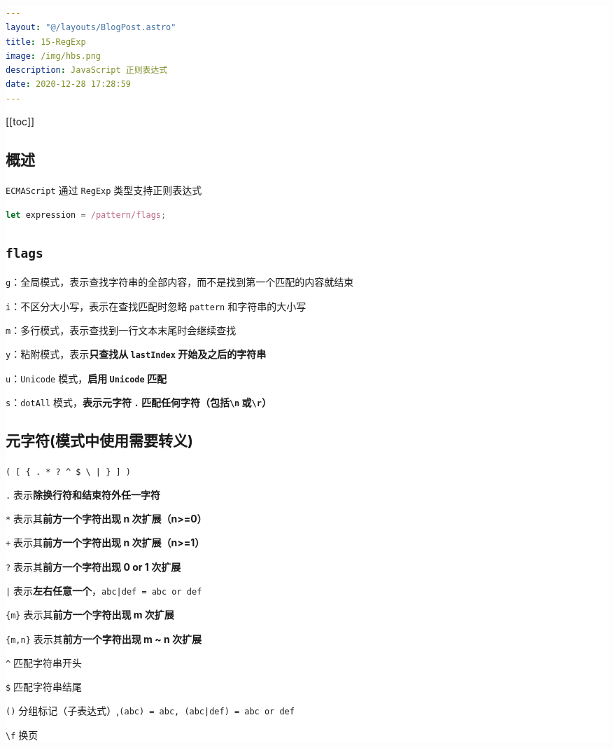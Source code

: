 ```yaml
---
layout: "@/layouts/BlogPost.astro"
title: 15-RegExp
image: /img/hbs.png
description: JavaScript 正则表达式
date: 2020-12-28 17:28:59
---
```


[[toc]]

## 概述

`ECMAScript` 通过 `RegExp` 类型支持正则表达式

```js
let expression = /pattern/flags;
```

## `flags`

`g`：全局模式，表示查找字符串的全部内容，而不是找到第一个匹配的内容就结束

`i`：不区分大小写，表示在查找匹配时忽略 `pattern` 和字符串的大小写

`m`：多行模式，表示查找到一行文本末尾时会继续查找

`y`：粘附模式，表示**只查找从 `lastIndex` 开始及之后的字符串**

`u`：`Unicode` 模式，**启用 `Unicode` 匹配**

`s`：`dotAll` 模式，**表示元字符 `.` 匹配任何字符（包括`\n` 或`\r`）**

## 元字符(模式中使用需要转义)

`( [ { . * ? ^ $ \ | } ] )`

`.` 表示**除换行符和结束符外任一字符**

`*` 表示其**前方一个字符出现 n 次扩展（n>=0）**

`+` 表示其**前方一个字符出现 n 次扩展（n>=1）**

`?` 表示其**前方一个字符出现 0 or 1 次扩展**

`|` 表示**左右任意一个**，`abc|def = abc or def`

`{m}` 表示其**前方一个字符出现 m 次扩展**

`{m,n}` 表示其**前方一个字符出现 m ~ n 次扩展**

`^` 匹配字符串开头

`$` 匹配字符串结尾

`()` 分组标记（子表达式）,`(abc) = abc, (abc|def) = abc or def`

`\f` 换页
